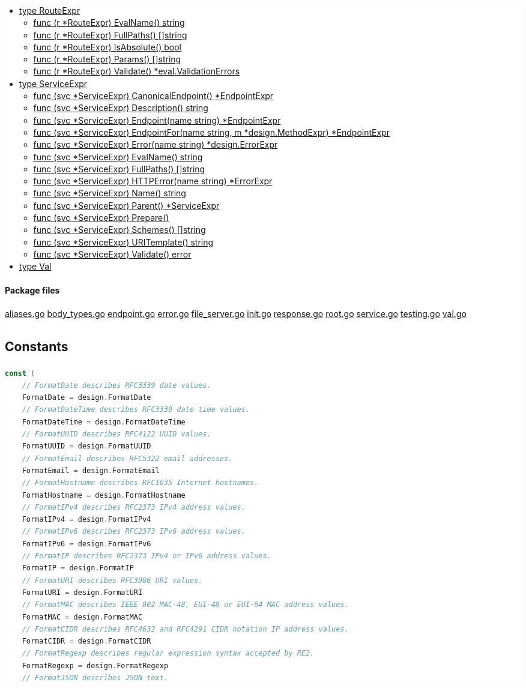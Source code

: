 * [type RouteExpr](#RouteExpr)
  * [func (r *RouteExpr) EvalName() string](#RouteExpr.EvalName)
  * [func (r *RouteExpr) FullPaths() []string](#RouteExpr.FullPaths)
  * [func (r *RouteExpr) IsAbsolute() bool](#RouteExpr.IsAbsolute)
  * [func (r *RouteExpr) Params() []string](#RouteExpr.Params)
  * [func (r *RouteExpr) Validate() *eval.ValidationErrors](#RouteExpr.Validate)
* [type ServiceExpr](#ServiceExpr)
  * [func (svc *ServiceExpr) CanonicalEndpoint() *EndpointExpr](#ServiceExpr.CanonicalEndpoint)
  * [func (svc *ServiceExpr) Description() string](#ServiceExpr.Description)
  * [func (svc *ServiceExpr) Endpoint(name string) *EndpointExpr](#ServiceExpr.Endpoint)
  * [func (svc *ServiceExpr) EndpointFor(name string, m *design.MethodExpr) *EndpointExpr](#ServiceExpr.EndpointFor)
  * [func (svc *ServiceExpr) Error(name string) *design.ErrorExpr](#ServiceExpr.Error)
  * [func (svc *ServiceExpr) EvalName() string](#ServiceExpr.EvalName)
  * [func (svc *ServiceExpr) FullPaths() []string](#ServiceExpr.FullPaths)
  * [func (svc *ServiceExpr) HTTPError(name string) *ErrorExpr](#ServiceExpr.HTTPError)
  * [func (svc *ServiceExpr) Name() string](#ServiceExpr.Name)
  * [func (svc *ServiceExpr) Parent() *ServiceExpr](#ServiceExpr.Parent)
  * [func (svc *ServiceExpr) Prepare()](#ServiceExpr.Prepare)
  * [func (svc *ServiceExpr) Schemes() []string](#ServiceExpr.Schemes)
  * [func (svc *ServiceExpr) URITemplate() string](#ServiceExpr.URITemplate)
  * [func (svc *ServiceExpr) Validate() error](#ServiceExpr.Validate)
* [type Val](#Val)


#### <a name="pkg-files">Package files</a>
[aliases.go](/src/github.com/goadesign/goa/http/design/aliases.go) [body_types.go](/src/github.com/goadesign/goa/http/design/body_types.go) [endpoint.go](/src/github.com/goadesign/goa/http/design/endpoint.go) [error.go](/src/github.com/goadesign/goa/http/design/error.go) [file_server.go](/src/github.com/goadesign/goa/http/design/file_server.go) [init.go](/src/github.com/goadesign/goa/http/design/init.go) [response.go](/src/github.com/goadesign/goa/http/design/response.go) [root.go](/src/github.com/goadesign/goa/http/design/root.go) [service.go](/src/github.com/goadesign/goa/http/design/service.go) [testing.go](/src/github.com/goadesign/goa/http/design/testing.go) [val.go](/src/github.com/goadesign/goa/http/design/val.go) 


## <a name="pkg-constants">Constants</a>
``` go
const (
    // FormatDate describes RFC3339 date values.
    FormatDate = design.FormatDate
    // FormatDateTime describes RFC3339 date time values.
    FormatDateTime = design.FormatDateTime
    // FormatUUID describes RFC4122 UUID values.
    FormatUUID = design.FormatUUID
    // FormatEmail describes RFC5322 email addresses.
    FormatEmail = design.FormatEmail
    // FormatHostname describes RFC1035 Internet hostnames.
    FormatHostname = design.FormatHostname
    // FormatIPv4 describes RFC2373 IPv4 address values.
    FormatIPv4 = design.FormatIPv4
    // FormatIPv6 describes RFC2373 IPv6 address values.
    FormatIPv6 = design.FormatIPv6
    // FormatIP describes RFC2373 IPv4 or IPv6 address values.
    FormatIP = design.FormatIP
    // FormatURI describes RFC3986 URI values.
    FormatURI = design.FormatURI
    // FormatMAC describes IEEE 802 MAC-48, EUI-48 or EUI-64 MAC address values.
    FormatMAC = design.FormatMAC
    // FormatCIDR describes RFC4632 and RFC4291 CIDR notation IP address values.
    FormatCIDR = design.FormatCIDR
    // FormatRegexp describes regular expression syntax accepted by RE2.
    FormatRegexp = design.FormatRegexp
    // FormatJSON describes JSON text.
```